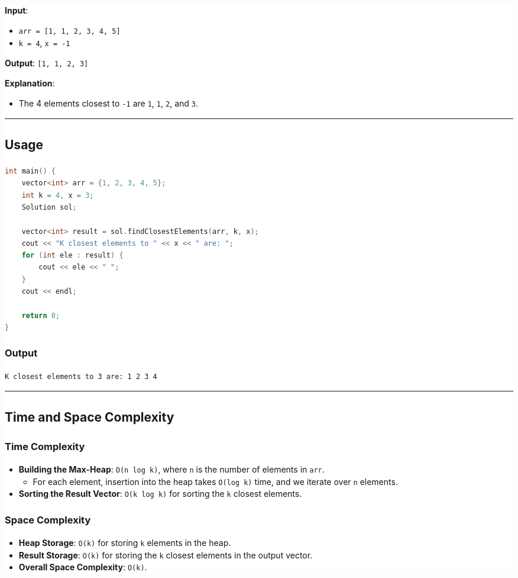 **Input**:

- `arr = [1, 1, 2, 3, 4, 5]`
- `k = 4`, `x = -1`

**Output**: `[1, 1, 2, 3]`

**Explanation**:

- The 4 elements closest to `-1` are `1`, `1`, `2`, and `3`.

---

## Usage

```cpp
int main() {
    vector<int> arr = {1, 2, 3, 4, 5};
    int k = 4, x = 3;
    Solution sol;

    vector<int> result = sol.findClosestElements(arr, k, x);
    cout << "K closest elements to " << x << " are: ";
    for (int ele : result) {
        cout << ele << " ";
    }
    cout << endl;

    return 0;
}
```

### Output

```bash
K closest elements to 3 are: 1 2 3 4
```

---

## Time and Space Complexity

### Time Complexity

- **Building the Max-Heap**: `O(n log k)`, where `n` is the number of elements in `arr`.
  - For each element, insertion into the heap takes `O(log k)` time, and we iterate over `n` elements.
- **Sorting the Result Vector**: `O(k log k)` for sorting the `k` closest elements.

### Space Complexity

- **Heap Storage**: `O(k)` for storing `k` elements in the heap.
- **Result Storage**: `O(k)` for storing the `k` closest elements in the output vector.
- **Overall Space Complexity**: `O(k)`.
